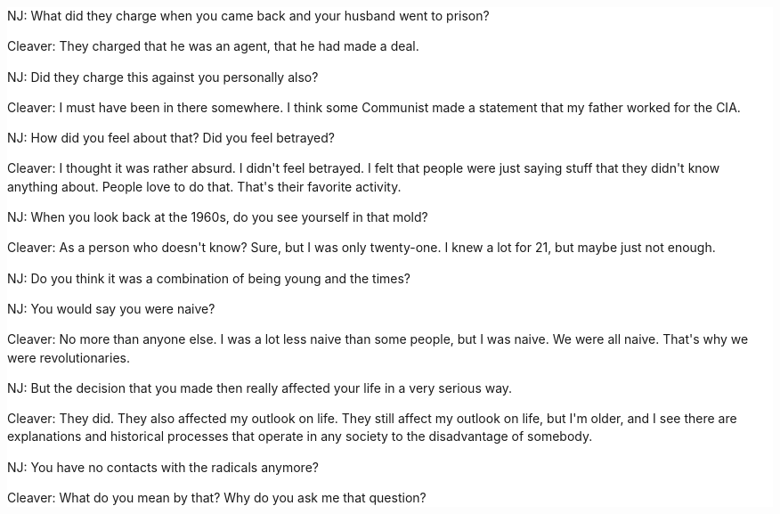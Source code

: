 NJ: What did they charge when you 
came back and your husband went to 
prison? 

Cleaver: They charged that he was an 
agent, that he had made a deal. 

NJ: Did they charge this against you 
personally also? 

Cleaver: I must have been in there 
somewhere. I think some Communist 
made a statement that my father 
worked for the CIA. 

NJ: How did you feel about that? Did 
you feel betrayed? 

Cleaver: I thought it was rather absurd. 
I didn't feel betrayed. I felt that 
people were just saying stuff that they 
didn't know anything about. People 
love to do that. That's their favorite activity. 

NJ: When you look back at the 1960s, 
do you see yourself in that mold? 

Cleaver: As a person who doesn't 
know? Sure, but I was only twenty-one. 
I knew a lot for 21, but maybe just not 
enough. 

NJ: Do you think it was a combination 
of being young and the times? 


NJ: You would say you were naive? 

Cleaver: No more than anyone else. I 
was a lot less naive than some people, 
but I was naive. We were all naive. 
That's why we were revolutionaries. 

NJ: But the decision that you made 
then really affected your life in a very 
serious way. 

Cleaver: They did. They also affected 
my outlook on life. They still affect my 
outlook on life, but I'm older, and I see 
there are explanations and historical 
processes that operate in any society to 
the disadvantage of somebody. 

NJ: You have no contacts with the 
radicals anymore? 

Cleaver: What do you mean by that? 
Why do you ask me that question? 

